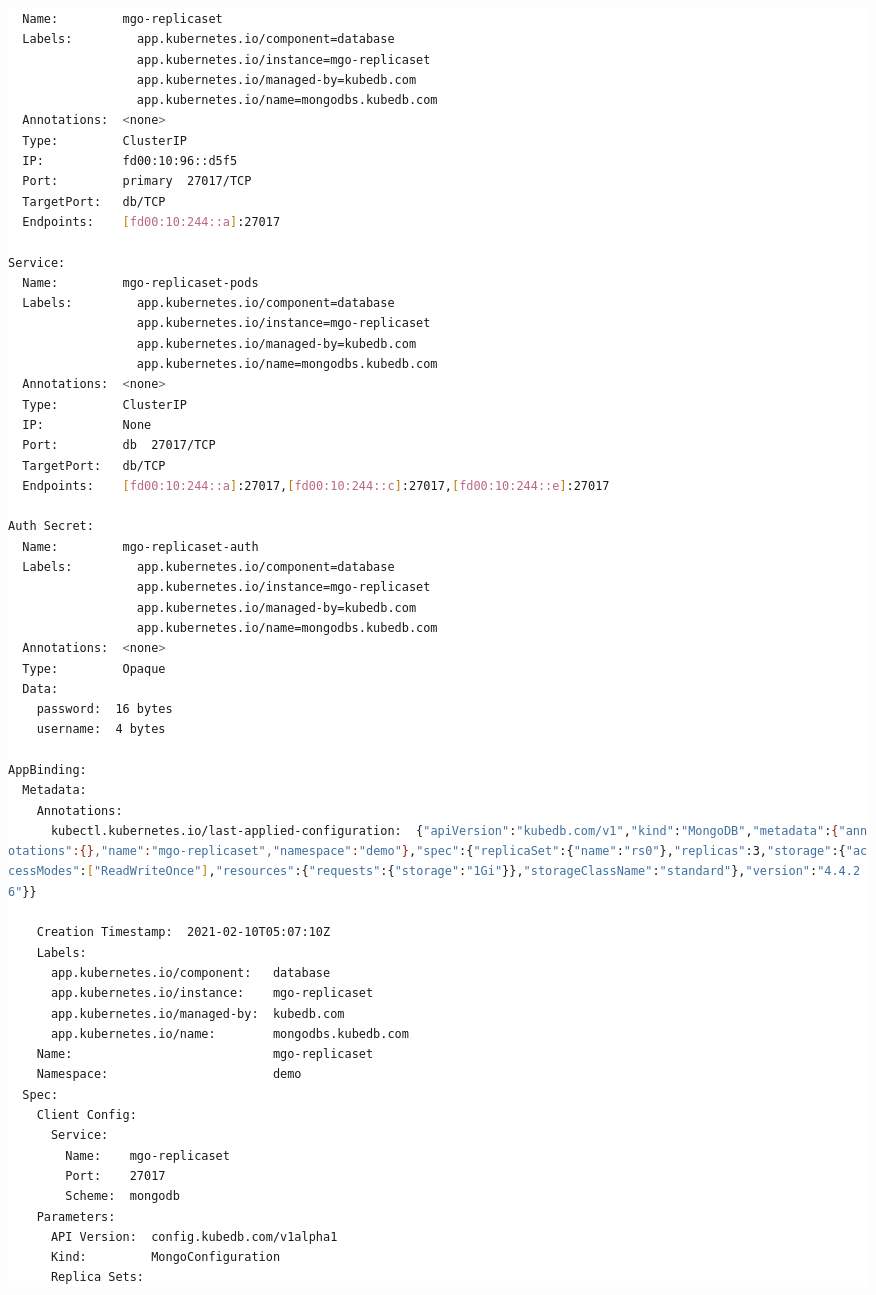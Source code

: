 ```bash
  Name:         mgo-replicaset
  Labels:         app.kubernetes.io/component=database
                  app.kubernetes.io/instance=mgo-replicaset
                  app.kubernetes.io/managed-by=kubedb.com
                  app.kubernetes.io/name=mongodbs.kubedb.com
  Annotations:  <none>
  Type:         ClusterIP
  IP:           fd00:10:96::d5f5
  Port:         primary  27017/TCP
  TargetPort:   db/TCP
  Endpoints:    [fd00:10:244::a]:27017

Service:        
  Name:         mgo-replicaset-pods
  Labels:         app.kubernetes.io/component=database
                  app.kubernetes.io/instance=mgo-replicaset
                  app.kubernetes.io/managed-by=kubedb.com
                  app.kubernetes.io/name=mongodbs.kubedb.com
  Annotations:  <none>
  Type:         ClusterIP
  IP:           None
  Port:         db  27017/TCP
  TargetPort:   db/TCP
  Endpoints:    [fd00:10:244::a]:27017,[fd00:10:244::c]:27017,[fd00:10:244::e]:27017

Auth Secret:
  Name:         mgo-replicaset-auth
  Labels:         app.kubernetes.io/component=database
                  app.kubernetes.io/instance=mgo-replicaset
                  app.kubernetes.io/managed-by=kubedb.com
                  app.kubernetes.io/name=mongodbs.kubedb.com
  Annotations:  <none>
  Type:         Opaque
  Data:
    password:  16 bytes
    username:  4 bytes

AppBinding:
  Metadata:
    Annotations:
      kubectl.kubernetes.io/last-applied-configuration:  {"apiVersion":"kubedb.com/v1","kind":"MongoDB","metadata":{"annotations":{},"name":"mgo-replicaset","namespace":"demo"},"spec":{"replicaSet":{"name":"rs0"},"replicas":3,"storage":{"accessModes":["ReadWriteOnce"],"resources":{"requests":{"storage":"1Gi"}},"storageClassName":"standard"},"version":"4.4.26"}}

    Creation Timestamp:  2021-02-10T05:07:10Z
    Labels:
      app.kubernetes.io/component:   database
      app.kubernetes.io/instance:    mgo-replicaset
      app.kubernetes.io/managed-by:  kubedb.com
      app.kubernetes.io/name:        mongodbs.kubedb.com
    Name:                            mgo-replicaset
    Namespace:                       demo
  Spec:
    Client Config:
      Service:
        Name:    mgo-replicaset
        Port:    27017
        Scheme:  mongodb
    Parameters:
      API Version:  config.kubedb.com/v1alpha1
      Kind:         MongoConfiguration
      Replica Sets:
```